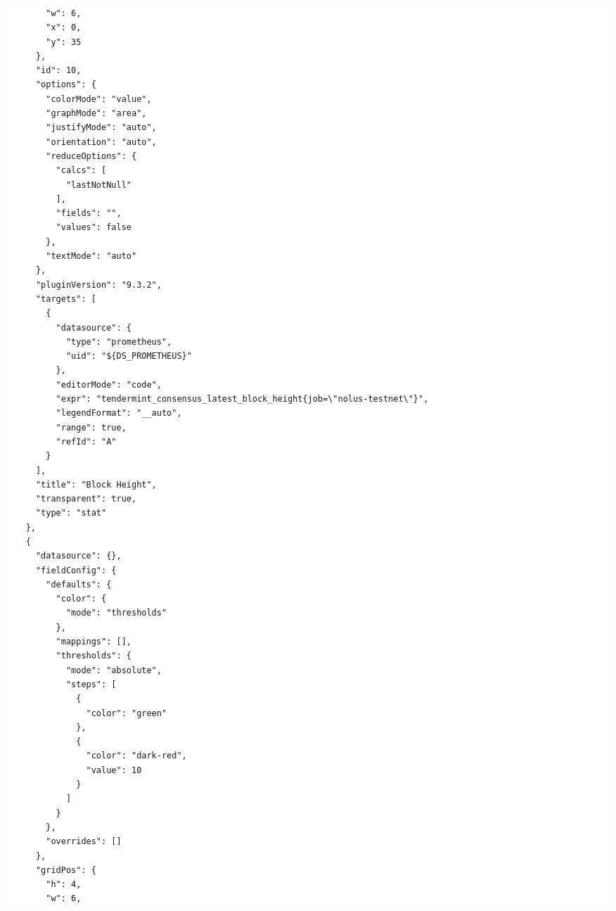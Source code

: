```
        "w": 6,
        "x": 0,
        "y": 35
      },
      "id": 10,
      "options": {
        "colorMode": "value",
        "graphMode": "area",
        "justifyMode": "auto",
        "orientation": "auto",
        "reduceOptions": {
          "calcs": [
            "lastNotNull"
          ],
          "fields": "",
          "values": false
        },
        "textMode": "auto"
      },
      "pluginVersion": "9.3.2",
      "targets": [
        {
          "datasource": {
            "type": "prometheus",
            "uid": "${DS_PROMETHEUS}"
          },
          "editorMode": "code",
          "expr": "tendermint_consensus_latest_block_height{job=\"nolus-testnet\"}",
          "legendFormat": "__auto",
          "range": true,
          "refId": "A"
        }
      ],
      "title": "Block Height",
      "transparent": true,
      "type": "stat"
    },
    {
      "datasource": {},
      "fieldConfig": {
        "defaults": {
          "color": {
            "mode": "thresholds"
          },
          "mappings": [],
          "thresholds": {
            "mode": "absolute",
            "steps": [
              {
                "color": "green"
              },
              {
                "color": "dark-red",
                "value": 10
              }
            ]
          }
        },
        "overrides": []
      },
      "gridPos": {
        "h": 4,
        "w": 6,
```